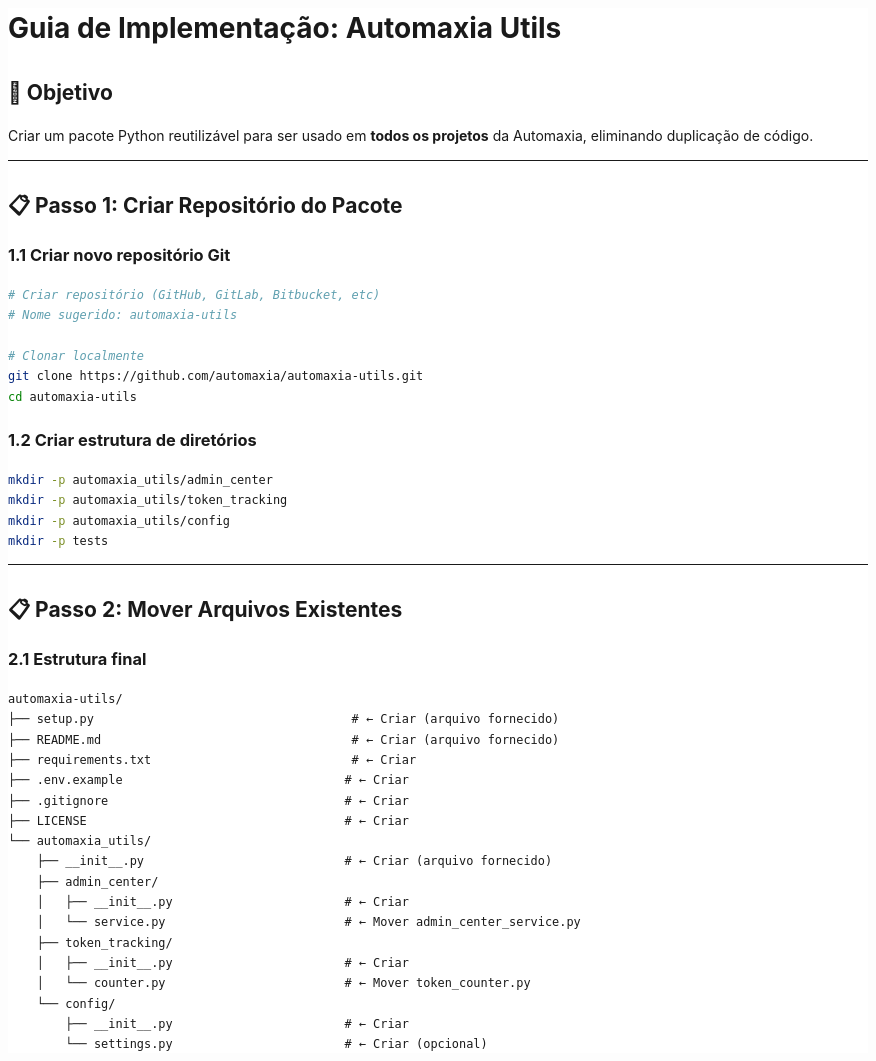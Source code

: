 # Guia de Implementação: Automaxia Utils

## 🎯 Objetivo

Criar um pacote Python reutilizável para ser usado em **todos os projetos** da Automaxia, eliminando duplicação de código.

---

## 📋 Passo 1: Criar Repositório do Pacote

### 1.1 Criar novo repositório Git

```bash
# Criar repositório (GitHub, GitLab, Bitbucket, etc)
# Nome sugerido: automaxia-utils

# Clonar localmente
git clone https://github.com/automaxia/automaxia-utils.git
cd automaxia-utils
```

### 1.2 Criar estrutura de diretórios

```bash
mkdir -p automaxia_utils/admin_center
mkdir -p automaxia_utils/token_tracking
mkdir -p automaxia_utils/config
mkdir -p tests
```

---

## 📋 Passo 2: Mover Arquivos Existentes

### 2.1 Estrutura final

```
automaxia-utils/
├── setup.py                                    # ← Criar (arquivo fornecido)
├── README.md                                   # ← Criar (arquivo fornecido)
├── requirements.txt                            # ← Criar
├── .env.example                               # ← Criar
├── .gitignore                                 # ← Criar
├── LICENSE                                    # ← Criar
└── automaxia_utils/
    ├── __init__.py                            # ← Criar (arquivo fornecido)
    ├── admin_center/
    │   ├── __init__.py                        # ← Criar
    │   └── service.py                         # ← Mover admin_center_service.py
    ├── token_tracking/
    │   ├── __init__.py                        # ← Criar
    │   └── counter.py                         # ← Mover token_counter.py
    └── config/
        ├── __init__.py                        # ← Criar
        └── settings.py                        # ← Criar (opcional)
```
